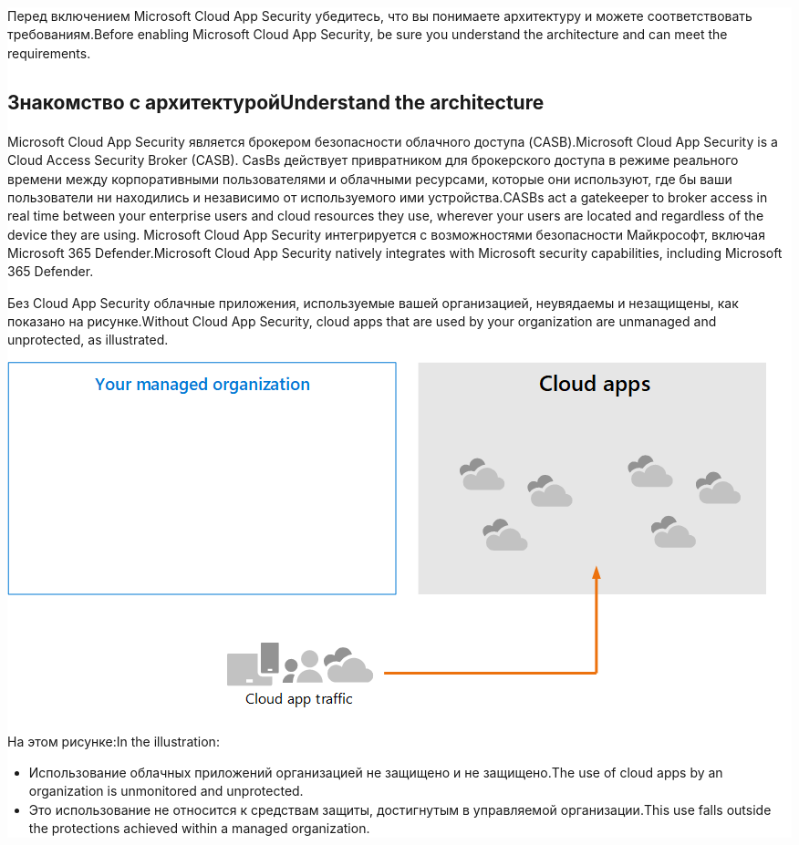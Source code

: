 <span data-ttu-id="6df5a-108">Перед включением Microsoft Cloud App Security убедитесь, что вы понимаете архитектуру и можете соответствовать требованиям.</span><span class="sxs-lookup"><span data-stu-id="6df5a-108">Before enabling Microsoft Cloud App Security, be sure you understand the architecture and can meet the requirements.</span></span> 

## <a name="understand-the-architecture"></a><span data-ttu-id="6df5a-109">Знакомство с архитектурой</span><span class="sxs-lookup"><span data-stu-id="6df5a-109">Understand the architecture</span></span>

<span data-ttu-id="6df5a-110">Microsoft Cloud App Security является брокером безопасности облачного доступа (CASB).</span><span class="sxs-lookup"><span data-stu-id="6df5a-110">Microsoft Cloud App Security is a Cloud Access Security Broker (CASB).</span></span> <span data-ttu-id="6df5a-111">CasBs действует привратником для брокерского доступа в режиме реального времени между корпоративными пользователями и облачными ресурсами, которые они используют, где бы ваши пользователи ни находились и независимо от используемого ими устройства.</span><span class="sxs-lookup"><span data-stu-id="6df5a-111">CASBs act a gatekeeper to broker access in real time between your enterprise users and cloud resources they use, wherever your users are located and regardless of the device they are using.</span></span> <span data-ttu-id="6df5a-112">Microsoft Cloud App Security интегрируется с возможностями безопасности Майкрософт, включая Microsoft 365 Defender.</span><span class="sxs-lookup"><span data-stu-id="6df5a-112">Microsoft Cloud App Security natively integrates with Microsoft security capabilities, including Microsoft 365 Defender.</span></span> 

<span data-ttu-id="6df5a-113">Без Cloud App Security облачные приложения, используемые вашей организацией, неувядаемы и незащищены, как показано на рисунке.</span><span class="sxs-lookup"><span data-stu-id="6df5a-113">Without Cloud App Security, cloud apps that are used by your organization are unmanaged and unprotected, as illustrated.</span></span>

![Архитектура для Microsoft Cloud App Security](../../media/defender/m365-defender-mcas-architecture-a.png)

<span data-ttu-id="6df5a-115">На этом рисунке:</span><span class="sxs-lookup"><span data-stu-id="6df5a-115">In the illustration:</span></span>
- <span data-ttu-id="6df5a-116">Использование облачных приложений организацией не защищено и не защищено.</span><span class="sxs-lookup"><span data-stu-id="6df5a-116">The use of cloud apps by an organization is unmonitored and unprotected.</span></span> 
- <span data-ttu-id="6df5a-117">Это использование не относится к средствам защиты, достигнутым в управляемой организации.</span><span class="sxs-lookup"><span data-stu-id="6df5a-117">This use falls outside the protections achieved within a managed organization.</span></span> 
